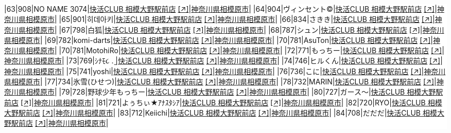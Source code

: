 |63|908|<span class="rank-name-dl">NO NAME 3074</span>|<a href="/darts/rank/shops/58653a000108e3bb5f9f3321c1147265.html">快活CLUB 相模大野駅前店</a> <a href="https://search.dartslive.com/jp/shop/58653a000108e3bb5f9f3321c1147265">[↗]</a>|<a href="/darts/rank/神奈川県/相模原市">神奈川県相模原市</a>|
|64|904|<span class="rank-name-dl">ヴィンセント©</span>|<a href="/darts/rank/shops/58653a000108e3bb5f9f3321c1147265.html">快活CLUB 相模大野駅前店</a> <a href="https://search.dartslive.com/jp/shop/58653a000108e3bb5f9f3321c1147265">[↗]</a>|<a href="/darts/rank/神奈川県/相模原市">神奈川県相模原市</a>|
|65|901|<span class="rank-name-dl">히데아키</span>|<a href="/darts/rank/shops/58653a000108e3bb5f9f3321c1147265.html">快活CLUB 相模大野駅前店</a> <a href="https://search.dartslive.com/jp/shop/58653a000108e3bb5f9f3321c1147265">[↗]</a>|<a href="/darts/rank/神奈川県/相模原市">神奈川県相模原市</a>|
|66|834|<span class="rank-name-dl">さきき</span>|<a href="/darts/rank/shops/58653a000108e3bb5f9f3321c1147265.html">快活CLUB 相模大野駅前店</a> <a href="https://search.dartslive.com/jp/shop/58653a000108e3bb5f9f3321c1147265">[↗]</a>|<a href="/darts/rank/神奈川県/相模原市">神奈川県相模原市</a>|
|67|798|<span class="rank-name-dl">白狐</span>|<a href="/darts/rank/shops/58653a000108e3bb5f9f3321c1147265.html">快活CLUB 相模大野駅前店</a> <a href="https://search.dartslive.com/jp/shop/58653a000108e3bb5f9f3321c1147265">[↗]</a>|<a href="/darts/rank/神奈川県/相模原市">神奈川県相模原市</a>|
|68|787|<span class="rank-name-dl">シュン</span>|<a href="/darts/rank/shops/58653a000108e3bb5f9f3321c1147265.html">快活CLUB 相模大野駅前店</a> <a href="https://search.dartslive.com/jp/shop/58653a000108e3bb5f9f3321c1147265">[↗]</a>|<a href="/darts/rank/神奈川県/相模原市">神奈川県相模原市</a>|
|69|782|<span class="rank-name-dl">komi-darts</span>|<a href="/darts/rank/shops/58653a000108e3bb5f9f3321c1147265.html">快活CLUB 相模大野駅前店</a> <a href="https://search.dartslive.com/jp/shop/58653a000108e3bb5f9f3321c1147265">[↗]</a>|<a href="/darts/rank/神奈川県/相模原市">神奈川県相模原市</a>|
|70|781|<span class="rank-name-dl">AsuTon</span>|<a href="/darts/rank/shops/58653a000108e3bb5f9f3321c1147265.html">快活CLUB 相模大野駅前店</a> <a href="https://search.dartslive.com/jp/shop/58653a000108e3bb5f9f3321c1147265">[↗]</a>|<a href="/darts/rank/神奈川県/相模原市">神奈川県相模原市</a>|
|70|781|<span class="rank-name-dl">MotohiRo</span>|<a href="/darts/rank/shops/58653a000108e3bb5f9f3321c1147265.html">快活CLUB 相模大野駅前店</a> <a href="https://search.dartslive.com/jp/shop/58653a000108e3bb5f9f3321c1147265">[↗]</a>|<a href="/darts/rank/神奈川県/相模原市">神奈川県相模原市</a>|
|72|771|<span class="rank-name-dl">もっちー</span>|<a href="/darts/rank/shops/58653a000108e3bb5f9f3321c1147265.html">快活CLUB 相模大野駅前店</a> <a href="https://search.dartslive.com/jp/shop/58653a000108e3bb5f9f3321c1147265">[↗]</a>|<a href="/darts/rank/神奈川県/相模原市">神奈川県相模原市</a>|
|73|769|<span class="rank-name-dl">ｼﾅﾓ૮ . ̫</span>|<a href="/darts/rank/shops/58653a000108e3bb5f9f3321c1147265.html">快活CLUB 相模大野駅前店</a> <a href="https://search.dartslive.com/jp/shop/58653a000108e3bb5f9f3321c1147265">[↗]</a>|<a href="/darts/rank/神奈川県/相模原市">神奈川県相模原市</a>|
|74|746|<span class="rank-name-dl">ヒルくん</span>|<a href="/darts/rank/shops/58653a000108e3bb5f9f3321c1147265.html">快活CLUB 相模大野駅前店</a> <a href="https://search.dartslive.com/jp/shop/58653a000108e3bb5f9f3321c1147265">[↗]</a>|<a href="/darts/rank/神奈川県/相模原市">神奈川県相模原市</a>|
|75|741|<span class="rank-name-dl">yoshi</span>|<a href="/darts/rank/shops/58653a000108e3bb5f9f3321c1147265.html">快活CLUB 相模大野駅前店</a> <a href="https://search.dartslive.com/jp/shop/58653a000108e3bb5f9f3321c1147265">[↗]</a>|<a href="/darts/rank/神奈川県/相模原市">神奈川県相模原市</a>|
|76|736|<span class="rank-name-dl">こに</span>|<a href="/darts/rank/shops/58653a000108e3bb5f9f3321c1147265.html">快活CLUB 相模大野駅前店</a> <a href="https://search.dartslive.com/jp/shop/58653a000108e3bb5f9f3321c1147265">[↗]</a>|<a href="/darts/rank/神奈川県/相模原市">神奈川県相模原市</a>|
|77|734|<span class="rank-name-dl">氷雪(ひせつ)</span>|<a href="/darts/rank/shops/58653a000108e3bb5f9f3321c1147265.html">快活CLUB 相模大野駅前店</a> <a href="https://search.dartslive.com/jp/shop/58653a000108e3bb5f9f3321c1147265">[↗]</a>|<a href="/darts/rank/神奈川県/相模原市">神奈川県相模原市</a>|
|78|732|<span class="rank-name-dl">MARIN</span>|<a href="/darts/rank/shops/58653a000108e3bb5f9f3321c1147265.html">快活CLUB 相模大野駅前店</a> <a href="https://search.dartslive.com/jp/shop/58653a000108e3bb5f9f3321c1147265">[↗]</a>|<a href="/darts/rank/神奈川県/相模原市">神奈川県相模原市</a>|
|79|728|<span class="rank-name-dl">野球少年もっちー</span>|<a href="/darts/rank/shops/58653a000108e3bb5f9f3321c1147265.html">快活CLUB 相模大野駅前店</a> <a href="https://search.dartslive.com/jp/shop/58653a000108e3bb5f9f3321c1147265">[↗]</a>|<a href="/darts/rank/神奈川県/相模原市">神奈川県相模原市</a>|
|80|727|<span class="rank-name-dl">ガース〜</span>|<a href="/darts/rank/shops/58653a000108e3bb5f9f3321c1147265.html">快活CLUB 相模大野駅前店</a> <a href="https://search.dartslive.com/jp/shop/58653a000108e3bb5f9f3321c1147265">[↗]</a>|<a href="/darts/rank/神奈川県/相模原市">神奈川県相模原市</a>|
|81|721|<span class="rank-name-dl">よぅちぃ★ｱﾅｽﾀｼｱ</span>|<a href="/darts/rank/shops/58653a000108e3bb5f9f3321c1147265.html">快活CLUB 相模大野駅前店</a> <a href="https://search.dartslive.com/jp/shop/58653a000108e3bb5f9f3321c1147265">[↗]</a>|<a href="/darts/rank/神奈川県/相模原市">神奈川県相模原市</a>|
|82|720|<span class="rank-name-dl">RYO</span>|<a href="/darts/rank/shops/58653a000108e3bb5f9f3321c1147265.html">快活CLUB 相模大野駅前店</a> <a href="https://search.dartslive.com/jp/shop/58653a000108e3bb5f9f3321c1147265">[↗]</a>|<a href="/darts/rank/神奈川県/相模原市">神奈川県相模原市</a>|
|83|712|<span class="rank-name-dl">Keiichi</span>|<a href="/darts/rank/shops/58653a000108e3bb5f9f3321c1147265.html">快活CLUB 相模大野駅前店</a> <a href="https://search.dartslive.com/jp/shop/58653a000108e3bb5f9f3321c1147265">[↗]</a>|<a href="/darts/rank/神奈川県/相模原市">神奈川県相模原市</a>|
|84|708|<span class="rank-name-dl">だだだ</span>|<a href="/darts/rank/shops/58653a000108e3bb5f9f3321c1147265.html">快活CLUB 相模大野駅前店</a> <a href="https://search.dartslive.com/jp/shop/58653a000108e3bb5f9f3321c1147265">[↗]</a>|<a href="/darts/rank/神奈川県/相模原市">神奈川県相模原市</a>|